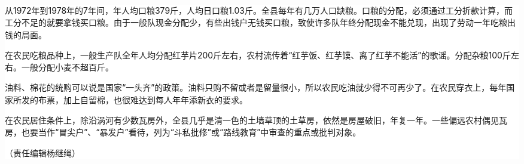 从1972年到1978年的7年间，年人均口粮379斤，人均日口粮1.03斤。全县每年有几万人口缺粮。口粮的分配，必须通过工分折款计算，而工分不足的就要拿钱买口粮。由于一般队现金分配少，有些出钱户无钱买口粮，致使许多队年终分配现金不能兑现，出现了劳动一年吃粮出钱的局面。

在农民吃粮品种上，一般生产队全年人均分配红芋片200斤左右，农村流传着“红芋饭、红芋馍、离了红芋不能活”的歌谣。分配杂粮100斤左右。一般分配小麦不超百斤。


油料、棉花的统购可以说是国家“一头齐”的政策。油料只购不留或者是留量很小，所以农民吃油就少得不可再少了。在农民穿衣上，每年国家所发的布票，加上自留棉，也很难达到每人年年添新衣的要求。


在农民居住条件上，除沿涡河有少数瓦房外，全县几乎是清一色的土墙草顶的土草房，依然是房屋破旧，年复一年。一些偏远农村偶见瓦房，也要当作“冒尖户”、“暴发户”看待，列为“斗私批修”或“路线教育”中审查的重点或批判对象。

（责任编辑杨继绳）


